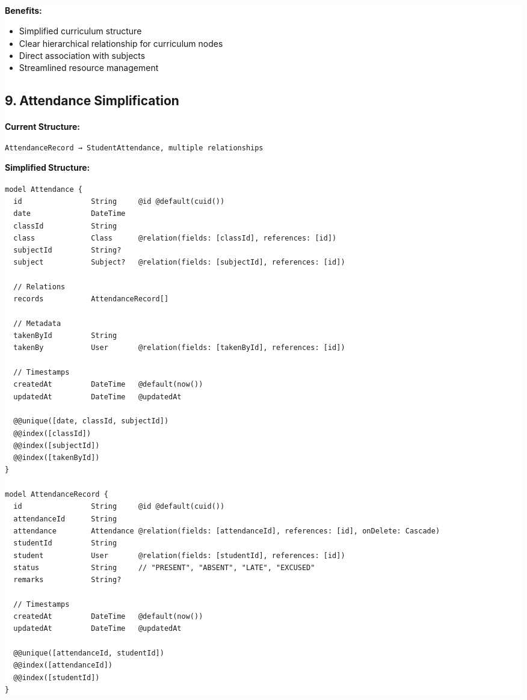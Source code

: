 **Benefits:**
- Simplified curriculum structure
- Clear hierarchical relationship for curriculum nodes
- Direct association with subjects
- Streamlined resource management

## 9. Attendance Simplification

**Current Structure:**
```
AttendanceRecord → StudentAttendance, multiple relationships
```

**Simplified Structure:**
```prisma
model Attendance {
  id                String     @id @default(cuid())
  date              DateTime
  classId           String
  class             Class      @relation(fields: [classId], references: [id])
  subjectId         String?
  subject           Subject?   @relation(fields: [subjectId], references: [id])
  
  // Relations
  records           AttendanceRecord[]
  
  // Metadata
  takenById         String
  takenBy           User       @relation(fields: [takenById], references: [id])
  
  // Timestamps
  createdAt         DateTime   @default(now())
  updatedAt         DateTime   @updatedAt
  
  @@unique([date, classId, subjectId])
  @@index([classId])
  @@index([subjectId])
  @@index([takenById])
}

model AttendanceRecord {
  id                String     @id @default(cuid())
  attendanceId      String
  attendance        Attendance @relation(fields: [attendanceId], references: [id], onDelete: Cascade)
  studentId         String
  student           User       @relation(fields: [studentId], references: [id])
  status            String     // "PRESENT", "ABSENT", "LATE", "EXCUSED"
  remarks           String?
  
  // Timestamps
  createdAt         DateTime   @default(now())
  updatedAt         DateTime   @updatedAt
  
  @@unique([attendanceId, studentId])
  @@index([attendanceId])
  @@index([studentId])
}
```
